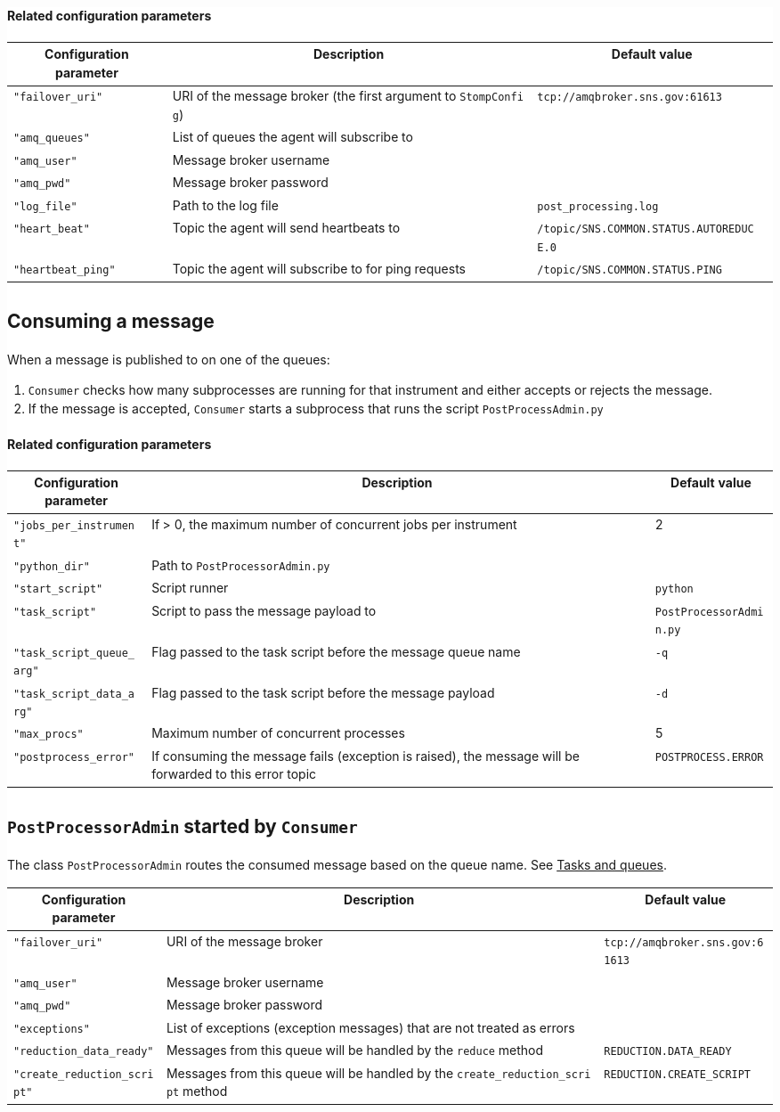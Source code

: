 #### Related configuration parameters

| Configuration parameter | Description | Default value |
| ----------------------- | --- | ------------- |
| `"failover_uri"` | URI of the message broker (the first argument to `StompConfig`) | `tcp://amqbroker.sns.gov:61613` |
| `"amq_queues"` | List of queues the agent will subscribe to |
| `"amq_user"` | Message broker username |
| `"amq_pwd"` | Message broker password |
| `"log_file"` | Path to the log file | `post_processing.log` |
| `"heart_beat"` | Topic the agent will send heartbeats to | `/topic/SNS.COMMON.STATUS.AUTOREDUCE.0` |
| `"heartbeat_ping"` | Topic the agent will subscribe to for ping requests | `/topic/SNS.COMMON.STATUS.PING` |

## Consuming a message

When a message is published to on one of the queues:
   1. `Consumer` checks how many subprocesses are running for that instrument and either
   accepts or rejects the message.
   2. If the message is accepted, `Consumer` starts a subprocess that runs the script
    `PostProcessAdmin.py`

#### Related configuration parameters

| Configuration parameter | Description | Default value |
| ----------------------- | ------------- | ---- |
| `"jobs_per_instrument"` | If > 0, the maximum number of concurrent jobs per instrument | 2 |
| `"python_dir"` | Path to `PostProcessorAdmin.py` | |
| `"start_script"` | Script runner | `python` |
| `"task_script"` | Script to pass the message payload to | `PostProcessorAdmin.py` |
| `"task_script_queue_arg"` | Flag passed to the task script before the message queue name | `-q` |
| `"task_script_data_arg"` | Flag passed to the task script before the message payload | `-d` |
| `"max_procs"` | Maximum number of concurrent processes | 5 |
| `"postprocess_error"` | If consuming the message fails (exception is raised), the message will be forwarded to this error topic | `POSTPROCESS.ERROR` |

## `PostProcessorAdmin` started by `Consumer`

The class `PostProcessorAdmin` routes the consumed message based on the queue name. See [Tasks and queues](#tasks-and-queues).

| Configuration parameter | Description | Default value |
| ----------------------- | --- | ------------- |
| `"failover_uri"` | URI of the message broker | `tcp://amqbroker.sns.gov:61613` |
| `"amq_user"` | Message broker username |
| `"amq_pwd"` | Message broker password |
| `"exceptions"` | List of exceptions (exception messages) that are not treated as errors | |
| `"reduction_data_ready"` | Messages from this queue will be handled by the `reduce` method | `REDUCTION.DATA_READY` |
| `"create_reduction_script"` | Messages from this queue will be handled by the `create_reduction_script` method | `REDUCTION.CREATE_SCRIPT` |

